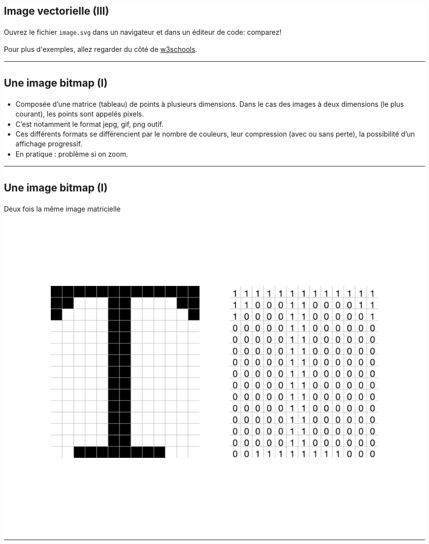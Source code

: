 ## Image vectorielle (III)

Ouvrez le fichier ```image.svg``` dans un navigateur et dans un éditeur de code: comparez!

Pour plus d'exemples, allez regarder du côté de [w3schools](https://www.w3schools.com/graphics/svg_examples.asp).

---

## Une image bitmap (I)
* Composée d’une matrice (tableau) de points à plusieurs dimensions. Dans le cas des images à deux dimensions (le plus courant), les points sont appelés pixels.
* C’est notamment le format jepg, gif, png outif.
* Ces différents formats se différencient par le nombre de couleurs, leur compression (avec ou sans perte), la possibilité d’un affichage progressif.
* En pratique : problème si on zoom.

---

## Une image bitmap (I)
Deux fois la même image matricielle
![70% center](Cours_13_images/t_pixels_006.jpeg)

---